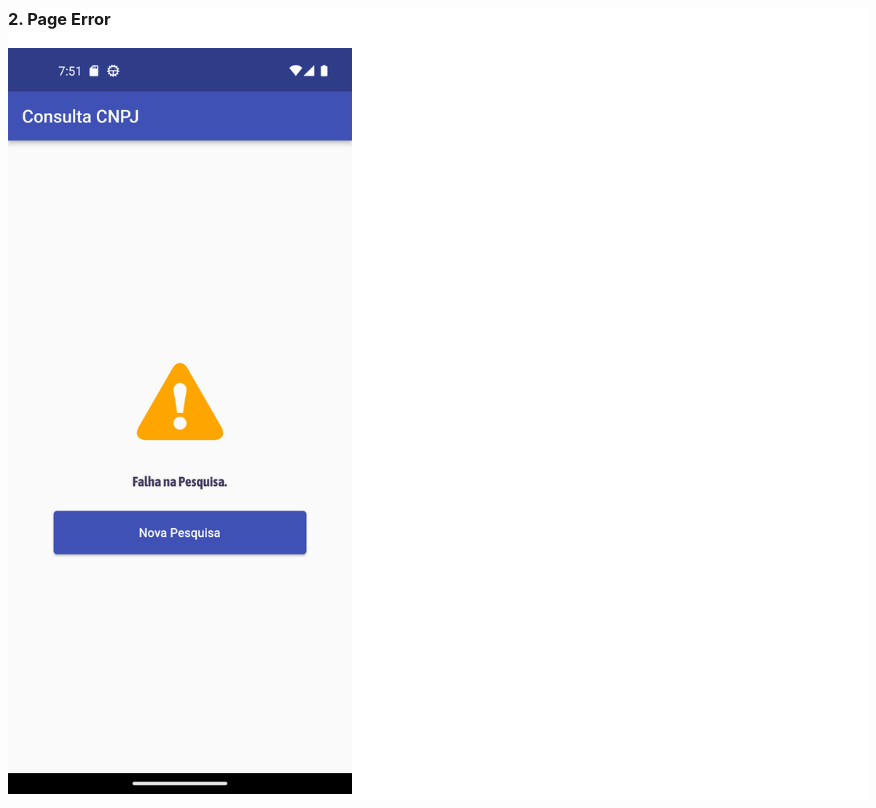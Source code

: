   ### 2. Page Error

<picture>
  <img alt="Message Error." src="https://github.com/jozadaque/minha_consulta_cnpj/blob/master/screens/page_error.png" width="40%">
</picture>
  